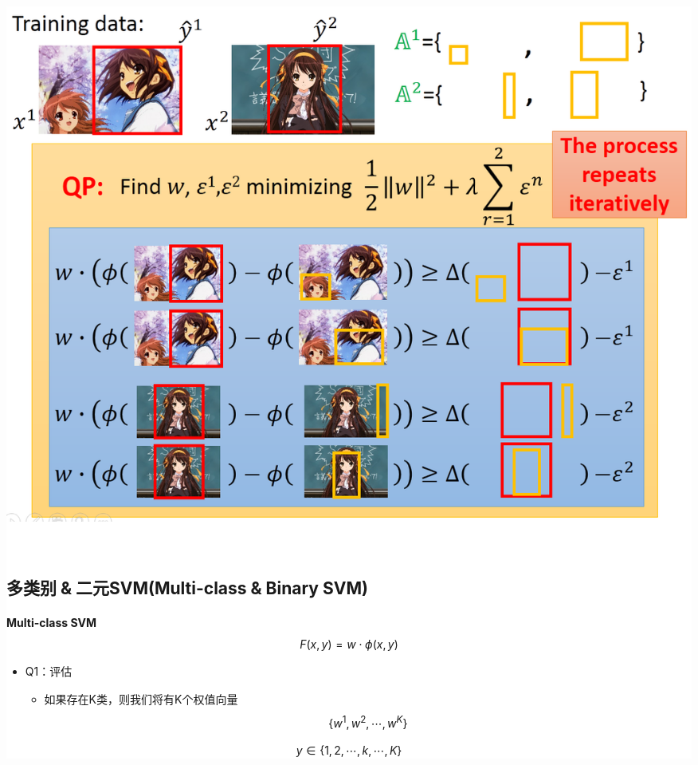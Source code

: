 ![1561889034692](./res/chapter34-32.png)


​         

## 多类别 & 二元SVM(Multi-class & Binary SVM)

**Multi-class SVM**
$$
F(x, y)=w \cdot \phi(x, y)
$$

- Q1：评估

  - 如果存在K类，则我们将有K个权值向量
    $$
    \left\{w^{1}, w^{2}, \cdots, w^{K}\right\}
    $$
  
$$
y \in\{1,2, \cdots, k, \cdots, K\}
$$
